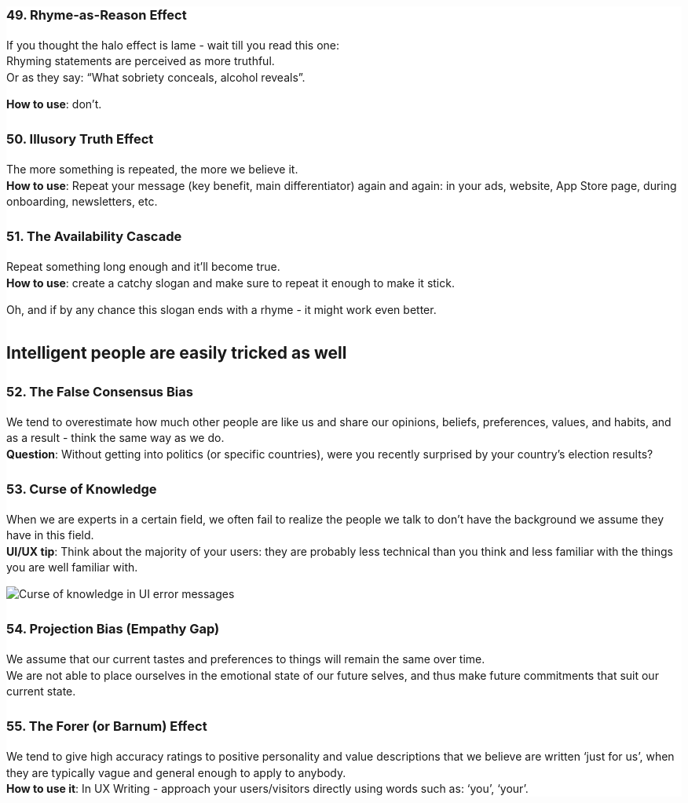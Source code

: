 ### 49\. Rhyme-as-Reason Effect

If you thought the halo effect is lame - wait till you read this one:  
Rhyming statements are perceived as more truthful.  
Or as they say: “What sobriety conceals, alcohol reveals”.

**How to use**: don’t.  
  

### 50\. Illusory Truth Effect

The more something is repeated, the more we believe it.  
**How to use**: Repeat your message (key benefit, main differentiator) again and again: in your ads, website, App Store page, during onboarding, newsletters, etc.  
  

### 51\. The Availability Cascade

Repeat something long enough and it’ll become true.  
**How to use**: create a catchy slogan and make sure to repeat it enough to make it stick.  
  
Oh, and if by any chance this slogan ends with a rhyme - it might work even better.  
  
  

## Intelligent people are easily tricked as well

### 52\. The False Consensus Bias

We tend to overestimate how much other people are like us and share our opinions, beliefs, preferences, values, and habits, and as a result - think the same way as we do.  
**Question**: Without getting into politics (or specific countries), were you recently surprised by your country’s election results?  
  

### 53\. Curse of Knowledge

When we are experts in a certain field, we often fail to realize the people we talk to don’t have the background we assume they have in this field.  
**UI/UX tip**: Think about the majority of your users: they are probably less technical than you think and less familiar with the things you are well familiar with.  
  

![Curse of knowledge in UI error messages](https://alexdenk.eu/blogtouch?id=1pPvzI7yorcHkNBm_jP7x6-lT8kLyR48K "Curse of knowledge in UI error messages")  
  

### 54\. Projection Bias (Empathy Gap)

We assume that our current tastes and preferences to things will remain the same over time.  
We are not able to place ourselves in the emotional state of our future selves, and thus make future commitments that suit our current state.  
  

### 55\. The Forer (or Barnum) Effect

We tend to give high accuracy ratings to positive personality and value descriptions that we believe are written ‘just for us’, when they are typically vague and general enough to apply to anybody.  
**How to use it**: In UX Writing - approach your users/visitors directly using words such as: ‘you’, ‘your’.  
  